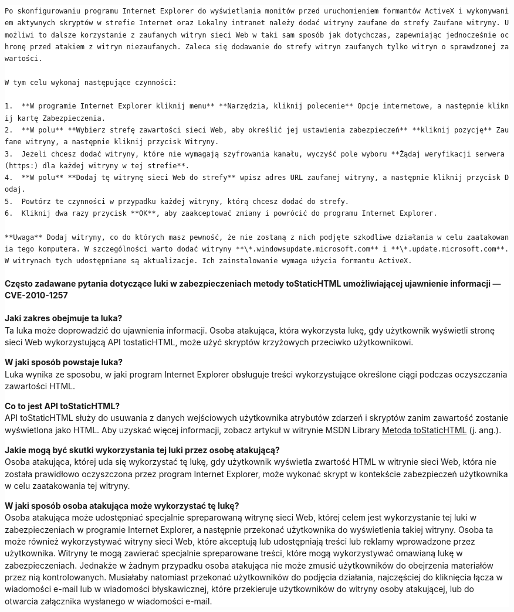     Po skonfigurowaniu programu Internet Explorer do wyświetlania monitów przed uruchomieniem formantów ActiveX i wykonywaniem aktywnych skryptów w strefie Internet oraz Lokalny intranet należy dodać witryny zaufane do strefy Zaufane witryny. Umożliwi to dalsze korzystanie z zaufanych witryn sieci Web w taki sam sposób jak dotychczas, zapewniając jednocześnie ochronę przed atakiem z witryn niezaufanych. Zaleca się dodawanie do strefy witryn zaufanych tylko witryn o sprawdzonej zawartości.

    W tym celu wykonaj następujące czynności:

    1.  **W programie Internet Explorer kliknij menu** **Narzędzia, kliknij polecenie** Opcje internetowe, a następnie kliknij kartę Zabezpieczenia.
    2.  **W polu** **Wybierz strefę zawartości sieci Web, aby określić jej ustawienia zabezpieczeń** **kliknij pozycję** Zaufane witryny, a następnie kliknij przycisk Witryny.
    3.  Jeżeli chcesz dodać witryny, które nie wymagają szyfrowania kanału, wyczyść pole wyboru **Żądaj weryfikacji serwera (https:) dla każdej witryny w tej strefie**.
    4.  **W polu** **Dodaj tę witrynę sieci Web do strefy** wpisz adres URL zaufanej witryny, a następnie kliknij przycisk Dodaj.
    5.  Powtórz te czynności w przypadku każdej witryny, którą chcesz dodać do strefy.
    6.  Kliknij dwa razy przycisk **OK**, aby zaakceptować zmiany i powrócić do programu Internet Explorer.
  
    **Uwaga** Dodaj witryny, co do których masz pewność, że nie zostaną z nich podjęte szkodliwe działania w celu zaatakowania tego komputera. W szczególności warto dodać witryny **\*.windowsupdate.microsoft.com** i **\*.update.microsoft.com**. W witrynach tych udostępniane są aktualizacje. Ich zainstalowanie wymaga użycia formantu ActiveX.

#### Często zadawane pytania dotyczące luki w zabezpieczeniach metody toStaticHTML umożliwiającej ujawnienie informacji — CVE-2010-1257

**Jaki zakres obejmuje ta luka?**  
Ta luka może doprowadzić do ujawnienia informacji. Osoba atakująca, która wykorzysta lukę, gdy użytkownik wyświetli stronę sieci Web wykorzystującą API tostaticHTML, może użyć skryptów krzyżowych przeciwko użytkownikowi.

**W jaki sposób powstaje luka?**  
Luka wynika ze sposobu, w jaki program Internet Explorer obsługuje treści wykorzystujące określone ciągi podczas oczyszczania zawartości HTML.

**Co to jest API toStaticHTML?**  
API toStaticHTML służy do usuwania z danych wejściowych użytkownika atrybutów zdarzeń i skryptów zanim zawartość zostanie wyświetlona jako HTML. Aby uzyskać więcej informacji, zobacz artykuł w witrynie MSDN Library [Metoda toStaticHTML](http://msdn.microsoft.com/en-us/library/cc848922(vs.85).aspx) (j. ang.).

**Jakie mogą być skutki wykorzystania tej luki przez osobę atakującą?**  
Osoba atakująca, której uda się wykorzystać tę lukę, gdy użytkownik wyświetla zwartość HTML w witrynie sieci Web, która nie została prawidłowo oczyszczona przez program Internet Explorer, może wykonać skrypt w kontekście zabezpieczeń użytkownika w celu zaatakowania tej witryny.

**W jaki sposób osoba atakująca może wykorzystać tę lukę?**  
Osoba atakująca może udostępniać specjalnie spreparowaną witrynę sieci Web, której celem jest wykorzystanie tej luki w zabezpieczeniach w programie Internet Explorer, a następnie przekonać użytkownika do wyświetlenia takiej witryny. Osoba ta może również wykorzystywać witryny sieci Web, które akceptują lub udostępniają treści lub reklamy wprowadzone przez użytkownika. Witryny te mogą zawierać specjalnie spreparowane treści, które mogą wykorzystywać omawianą lukę w zabezpieczeniach. Jednakże w żadnym przypadku osoba atakująca nie może zmusić użytkowników do obejrzenia materiałów przez nią kontrolowanych. Musiałaby natomiast przekonać użytkowników do podjęcia działania, najczęściej do kliknięcia łącza w wiadomości e-mail lub w wiadomości błyskawicznej, które przekieruje użytkowników do witryny osoby atakującej, lub do otwarcia załącznika wysłanego w wiadomości e-mail.
